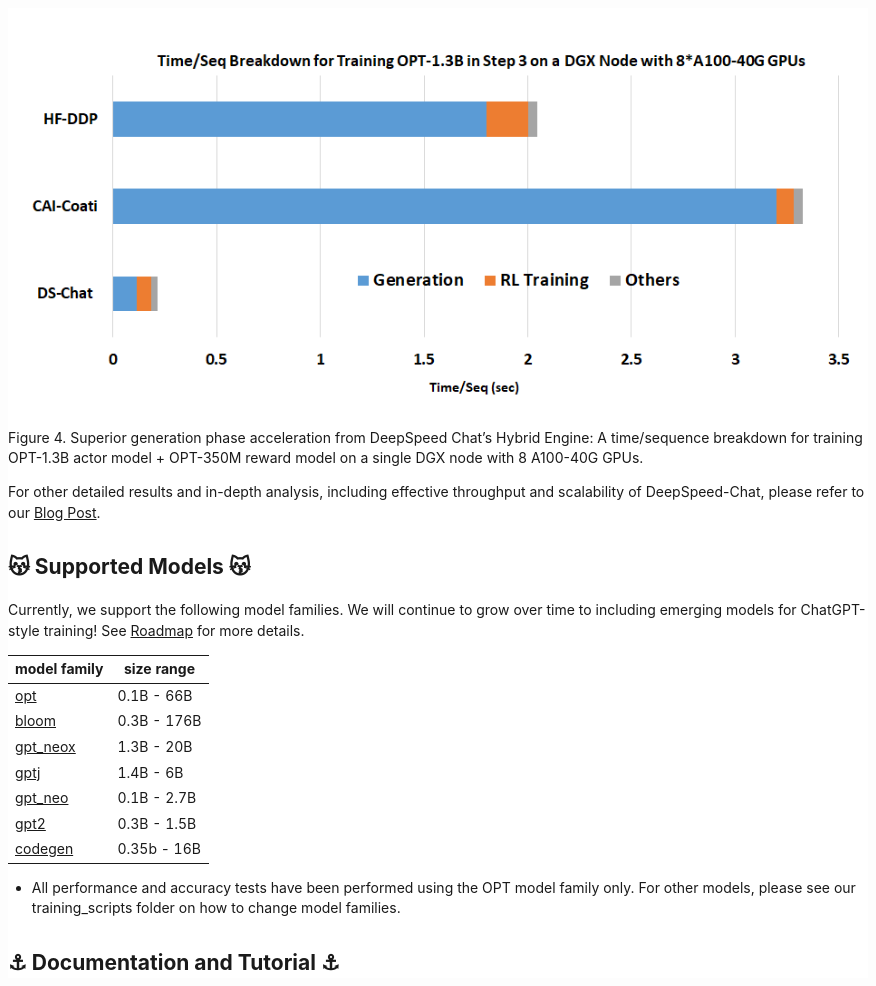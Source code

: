 <img src="assets/image/1.3B-breakdown.png" alt="democratization"/>

Figure 4. Superior generation phase acceleration from DeepSpeed Chat’s Hybrid Engine: A time/sequence breakdown for training OPT-1.3B actor model + OPT-350M reward model on a single DGX node with 8 A100-40G GPUs.

</p>

For other detailed results and in-depth analysis, including effective throughput and scalability of DeepSpeed-Chat, please refer to our [Blog Post](https://github.com/microsoft/DeepSpeed/tree/master/blogs/deepspeed-chat).

## 😽 Supported Models 😽



Currently, we support the following model families. We will continue to grow over time to including emerging models for ChatGPT-style training! See [Roadmap](#-deepspeed-chats-roadmap-) for more details.

model family | size range
------ | ------
[opt](https://huggingface.co/models?other=opt) | 0.1B - 66B
[bloom](https://huggingface.co/models?other=bloom) | 0.3B - 176B
[gpt\_neox](https://huggingface.co/models?other=gpt_neox) | 1.3B - 20B
[gptj](https://huggingface.co/models?other=gptj) | 1.4B - 6B
[gpt\_neo](https://huggingface.co/models?other=gpt_neo) | 0.1B - 2.7B
[gpt2](https://huggingface.co/models?other=gpt2) | 0.3B - 1.5B
[codegen](https://huggingface.co/Salesforce/codegen-16B-multi) | 0.35b - 16B

* All performance and accuracy tests have been performed using the OPT model family only. For other models, please see our training_scripts folder on how to change model families.

## ⚓ Documentation and Tutorial ⚓
